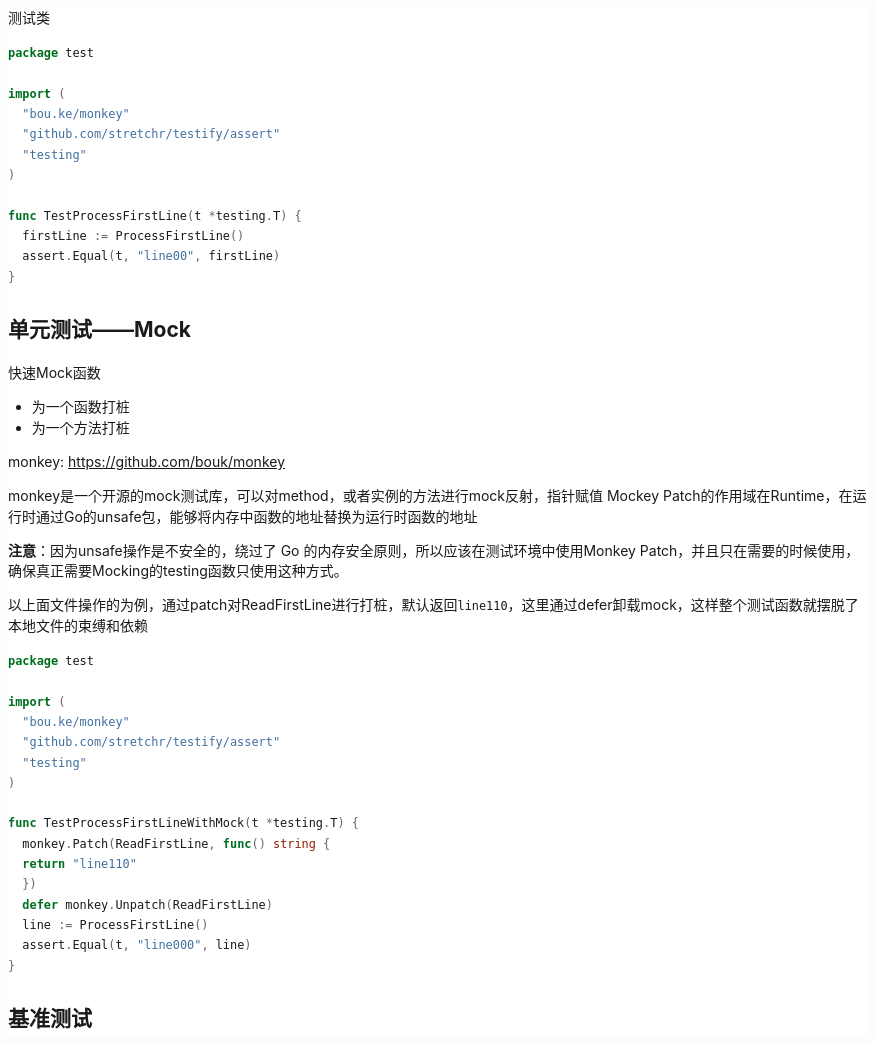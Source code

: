 测试类

```go
package test

import (
  "bou.ke/monkey"
  "github.com/stretchr/testify/assert"
  "testing"
)

func TestProcessFirstLine(t *testing.T) {
  firstLine := ProcessFirstLine()
  assert.Equal(t, "line00", firstLine)
}
```

## 单元测试——Mock

快速Mock函数

- 为一个函数打桩
- 为一个方法打桩

monkey: https://github.com/bouk/monkey

monkey是一个开源的mock测试库，可以对method，或者实例的方法进行mock反射，指针赋值
Mockey Patch的作用域在Runtime，在运行时通过Go的unsafe包，能够将内存中函数的地址替换为运行时函数的地址

**注意**：因为unsafe操作是不安全的，绕过了 Go 的内存安全原则，所以应该在测试环境中使用Monkey Patch，并且只在需要的时候使用，确保真正需要Mocking的testing函数只使用这种方式。

以上面文件操作的为例，通过patch对ReadFirstLine进行打桩，默认返回`line110`，这里通过defer卸载mock，这样整个测试函数就摆脱了本地文件的束缚和依赖

```go
package test

import (
  "bou.ke/monkey"
  "github.com/stretchr/testify/assert"
  "testing"
)

func TestProcessFirstLineWithMock(t *testing.T) {
  monkey.Patch(ReadFirstLine, func() string {
  return "line110"
  })
  defer monkey.Unpatch(ReadFirstLine)
  line := ProcessFirstLine()
  assert.Equal(t, "line000", line)
}
```

## 基准测试
